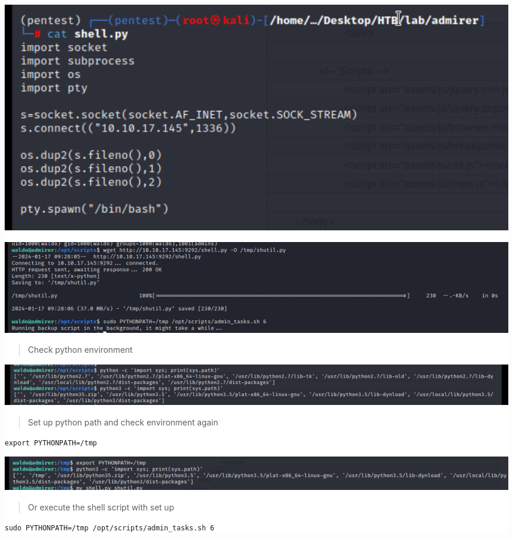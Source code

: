 ![](./IMG/54.png)

![](./IMG/55.png)

> Check python environment 

![](./IMG/56.png)

> Set up python path and check environment again

```
export PYTHONPATH=/tmp
```

![](./IMG/57.png)

> Or execute the shell script with set up 

```
sudo PYTHONPATH=/tmp /opt/scripts/admin_tasks.sh 6
```
